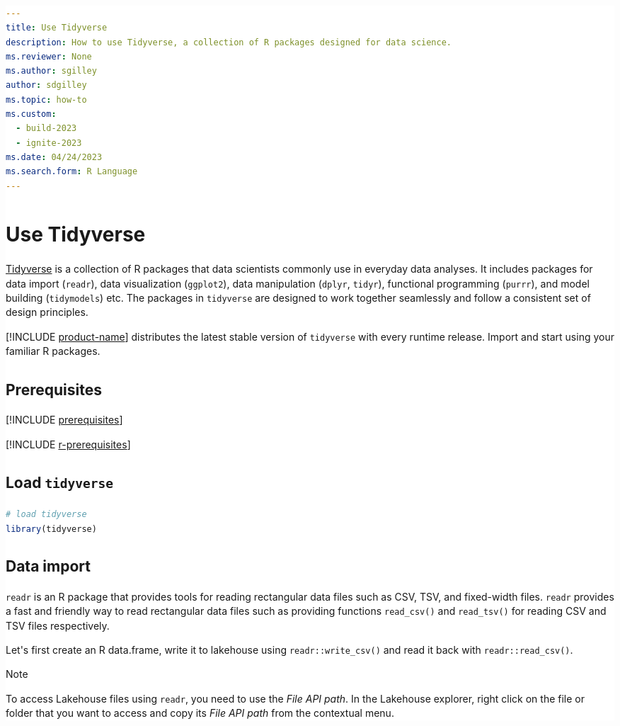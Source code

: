 ```yaml
---
title: Use Tidyverse
description: How to use Tidyverse, a collection of R packages designed for data science.
ms.reviewer: None
ms.author: sgilley
author: sdgilley
ms.topic: how-to
ms.custom:
  - build-2023
  - ignite-2023
ms.date: 04/24/2023
ms.search.form: R Language
---
```


# Use Tidyverse

[Tidyverse](https://www.tidyverse.org/packages/) is a collection of R packages that data scientists commonly use in everyday data analyses. It includes packages for data import (`readr`), data visualization (`ggplot2`), data manipulation (`dplyr`, `tidyr`), functional programming (`purrr`), and model building (`tidymodels`) etc. The packages in `tidyverse` are designed to work together seamlessly and follow a consistent set of design principles.



[!INCLUDE [product-name](../includes/product-name.md)] distributes the latest stable version of `tidyverse` with every runtime release. Import and start using your familiar R packages.

## Prerequisites

[!INCLUDE [prerequisites](./includes/prerequisites.md)]

[!INCLUDE [r-prerequisites](./includes/r-notebook-prerequisites.md)]


## Load `tidyverse`

```R
# load tidyverse
library(tidyverse)
```

## Data import

`readr` is an R package that provides tools for reading rectangular data files such as CSV, TSV, and fixed-width files. `readr` provides a fast and friendly way to read rectangular data files such as providing functions `read_csv()` and `read_tsv()` for reading CSV and TSV files respectively.

Let's first create an R data.frame, write it to lakehouse using `readr::write_csv()` and read it back with `readr::read_csv()`.

> [!Note]
> To access Lakehouse files using `readr`, you need to use the *File API path*. In the Lakehouse explorer, right click on the file or folder that you want to access and copy its *File API path* from the contextual menu.
